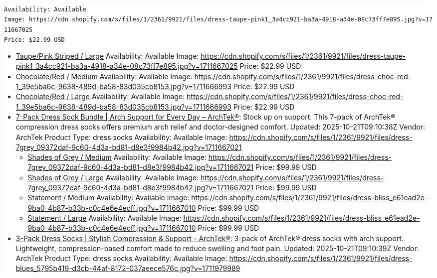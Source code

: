    Availability: Available
    Image: https://cdn.shopify.com/s/files/1/2361/9921/files/dress-taupe-pink1_3a4cc921-ba3a-4918-a34e-08c73ff7e895.jpg?v=1711667025
    Price: $22.99 USD
  - [Taupe/Pink Striped / Large](https://www.archteksocks.com/products/high-compression-dress-socks-high-stripes?variant=43405970178223)
    Availability: Available
    Image: https://cdn.shopify.com/s/files/1/2361/9921/files/dress-taupe-pink1_3a4cc921-ba3a-4918-a34e-08c73ff7e895.jpg?v=1711667025
    Price: $22.99 USD
  - [Chocolate/Red / Medium](https://www.archteksocks.com/products/high-compression-dress-socks-high-stripes?variant=43405969948847)
    Availability: Available
    Image: https://cdn.shopify.com/s/files/1/2361/9921/files/dress-choc-red-1_39e5ba6c-9638-489d-ba58-83d035cb8153.jpg?v=1711666993
    Price: $22.99 USD
  - [Chocolate/Red / Large](https://www.archteksocks.com/products/high-compression-dress-socks-high-stripes?variant=43405969981615)
    Availability: Available
    Image: https://cdn.shopify.com/s/files/1/2361/9921/files/dress-choc-red-1_39e5ba6c-9638-489d-ba58-83d035cb8153.jpg?v=1711666993
    Price: $22.99 USD
- [7-Pack Dress Sock Bundle | Arch Support for Every Day – ArchTek®](https://www.archteksocks.com/products/arch-support-dress-socks-bundles-7-pack): Stock up on support. This 7-pack of ArchTek® compression dress socks offers premium arch relief and doctor-designed comfort.
  Updated: 2025-10-21T09:10:38Z
  Vendor: ArchTek
  Product Type: dress socks
  Availability: Available
  Image: https://cdn.shopify.com/s/files/1/2361/9921/files/dress-7grey_09372daf-9c60-4d3a-bd81-d8e3f9984b42.jpg?v=1711667021
  - [Shades of Grey / Medium](https://www.archteksocks.com/products/arch-support-dress-socks-bundles-7-pack?variant=43405977813167)
    Availability: Available
    Image: https://cdn.shopify.com/s/files/1/2361/9921/files/dress-7grey_09372daf-9c60-4d3a-bd81-d8e3f9984b42.jpg?v=1711667021
    Price: $99.99 USD
  - [Shades of Grey / Large](https://www.archteksocks.com/products/arch-support-dress-socks-bundles-7-pack?variant=43405977845935)
    Availability: Available
    Image: https://cdn.shopify.com/s/files/1/2361/9921/files/dress-7grey_09372daf-9c60-4d3a-bd81-d8e3f9984b42.jpg?v=1711667021
    Price: $99.99 USD
  - [Statement / Medium](https://www.archteksocks.com/products/arch-support-dress-socks-bundles-7-pack?variant=43405977878703)
    Availability: Available
    Image: https://cdn.shopify.com/s/files/1/2361/9921/files/dress-bliss_e61ead2e-9ba0-4b87-b33b-c0c4e6e4ecff.jpg?v=1711667010
    Price: $99.99 USD
  - [Statement / Large](https://www.archteksocks.com/products/arch-support-dress-socks-bundles-7-pack?variant=43405977911471)
    Availability: Available
    Image: https://cdn.shopify.com/s/files/1/2361/9921/files/dress-bliss_e61ead2e-9ba0-4b87-b33b-c0c4e6e4ecff.jpg?v=1711667010
    Price: $99.99 USD
- [3-Pack Dress Socks | Stylish Compression & Support – ArchTek®](https://www.archteksocks.com/products/compression-dress-socks-bundles-3-pack): 3-pack of ArchTek® dress socks with arch support. Lightweight, compression-based comfort made to reduce swelling and foot pain.
  Updated: 2025-10-21T09:10:39Z
  Vendor: ArchTek
  Product Type: dress socks
  Availability: Available
  Image: https://cdn.shopify.com/s/files/1/2361/9921/files/dress-blues_5795b419-d3cb-44af-8172-037aeece576c.jpg?v=1711979989
